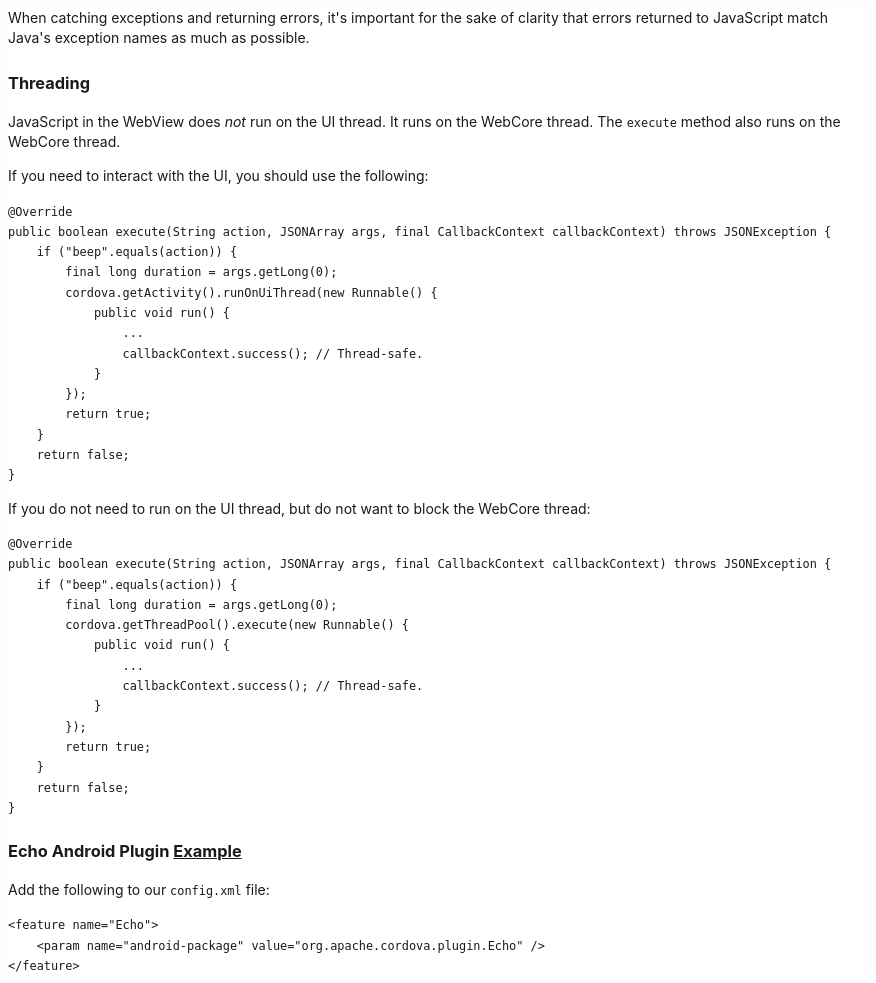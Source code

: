 When catching exceptions and returning errors, it's important for the
sake of clarity that errors returned to JavaScript match Java's
exception names as much as possible.

### Threading

JavaScript in the WebView does *not* run on the UI thread. It runs on
the WebCore thread. The `execute` method also runs on the WebCore thread.

If you need to interact with the UI, you should use the following:

    @Override
    public boolean execute(String action, JSONArray args, final CallbackContext callbackContext) throws JSONException {
        if ("beep".equals(action)) {
            final long duration = args.getLong(0);
            cordova.getActivity().runOnUiThread(new Runnable() {
                public void run() {
                    ...
                    callbackContext.success(); // Thread-safe.
                }
            });
            return true;
        }
        return false;
    }

If you do not need to run on the UI thread, but do not want to block the WebCore thread:

    @Override
    public boolean execute(String action, JSONArray args, final CallbackContext callbackContext) throws JSONException {
        if ("beep".equals(action)) {
            final long duration = args.getLong(0);
            cordova.getThreadPool().execute(new Runnable() {
                public void run() {
                    ...
                    callbackContext.success(); // Thread-safe.
                }
            });
            return true;
        }
        return false;
    }

### Echo Android Plugin <a href="../../../cordova/storage/storage.opendatabase.html">Example</a>

Add the following to our `config.xml` file:

    <feature name="Echo">
        <param name="android-package" value="org.apache.cordova.plugin.Echo" />
    </feature>
